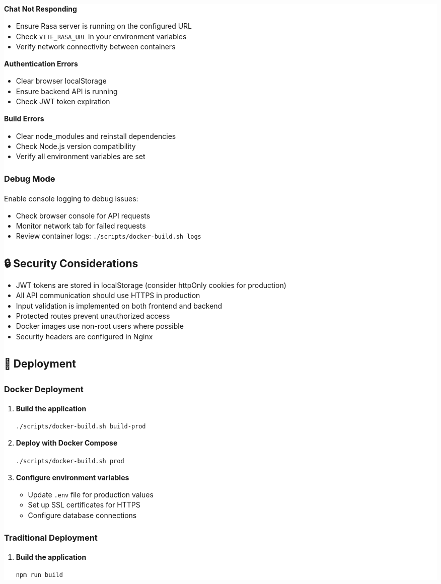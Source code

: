 **Chat Not Responding**
- Ensure Rasa server is running on the configured URL
- Check `VITE_RASA_URL` in your environment variables
- Verify network connectivity between containers

**Authentication Errors**
- Clear browser localStorage
- Ensure backend API is running
- Check JWT token expiration

**Build Errors**
- Clear node_modules and reinstall dependencies
- Check Node.js version compatibility
- Verify all environment variables are set

### Debug Mode
Enable console logging to debug issues:
- Check browser console for API requests
- Monitor network tab for failed requests
- Review container logs: `./scripts/docker-build.sh logs`

## 🔒 Security Considerations

- JWT tokens are stored in localStorage (consider httpOnly cookies for production)
- All API communication should use HTTPS in production
- Input validation is implemented on both frontend and backend
- Protected routes prevent unauthorized access
- Docker images use non-root users where possible
- Security headers are configured in Nginx

## 🚀 Deployment

### Docker Deployment

1. **Build the application**
   ```bash
   ./scripts/docker-build.sh build-prod
   ```

2. **Deploy with Docker Compose**
   ```bash
   ./scripts/docker-build.sh prod
   ```

3. **Configure environment variables**
   - Update `.env` file for production values
   - Set up SSL certificates for HTTPS
   - Configure database connections

### Traditional Deployment

1. **Build the application**
   ```bash
   npm run build
   ```
